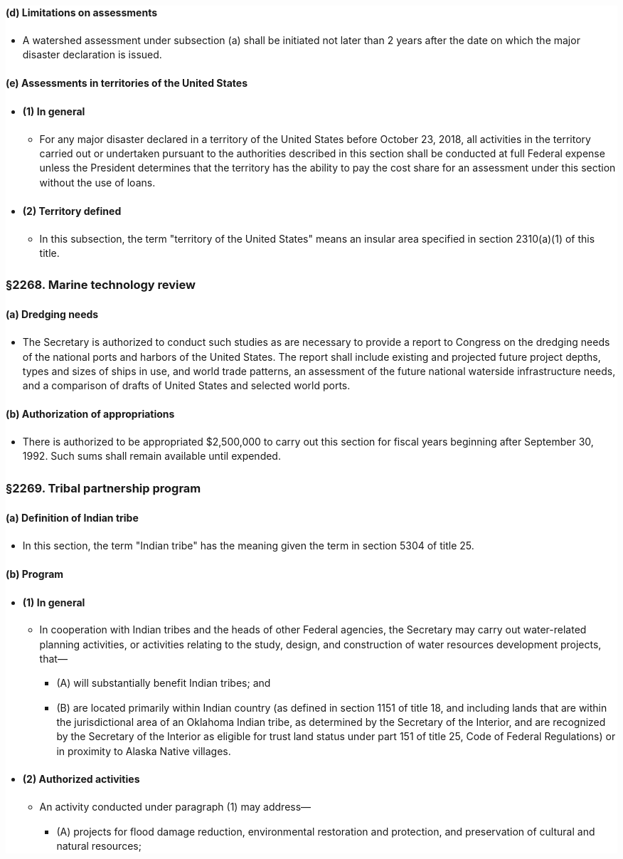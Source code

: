 #### (d) Limitations on assessments
* A watershed assessment under subsection (a) shall be initiated not later than 2 years after the date on which the major disaster declaration is issued.

#### (e) Assessments in territories of the United States
* #### (1) In general
  * For any major disaster declared in a territory of the United States before October 23, 2018, all activities in the territory carried out or undertaken pursuant to the authorities described in this section shall be conducted at full Federal expense unless the President determines that the territory has the ability to pay the cost share for an assessment under this section without the use of loans.

* #### (2) Territory defined
  * In this subsection, the term "territory of the United States" means an insular area specified in section 2310(a)(1) of this title.

### §2268. Marine technology review
#### (a) Dredging needs
* The Secretary is authorized to conduct such studies as are necessary to provide a report to Congress on the dredging needs of the national ports and harbors of the United States. The report shall include existing and projected future project depths, types and sizes of ships in use, and world trade patterns, an assessment of the future national waterside infrastructure needs, and a comparison of drafts of United States and selected world ports.

#### (b) Authorization of appropriations
* There is authorized to be appropriated $2,500,000 to carry out this section for fiscal years beginning after September 30, 1992. Such sums shall remain available until expended.

### §2269. Tribal partnership program
#### (a) Definition of Indian tribe
* In this section, the term "Indian tribe" has the meaning given the term in section 5304 of title 25.

#### (b) Program
* #### (1) In general
  * In cooperation with Indian tribes and the heads of other Federal agencies, the Secretary may carry out water-related planning activities, or activities relating to the study, design, and construction of water resources development projects, that—

    * (A) will substantially benefit Indian tribes; and

    * (B) are located primarily within Indian country (as defined in section 1151 of title 18, and including lands that are within the jurisdictional area of an Oklahoma Indian tribe, as determined by the Secretary of the Interior, and are recognized by the Secretary of the Interior as eligible for trust land status under part 151 of title 25, Code of Federal Regulations) or in proximity to Alaska Native villages.

* #### (2) Authorized activities
  * An activity conducted under paragraph (1) may address—

    * (A) projects for flood damage reduction, environmental restoration and protection, and preservation of cultural and natural resources;
